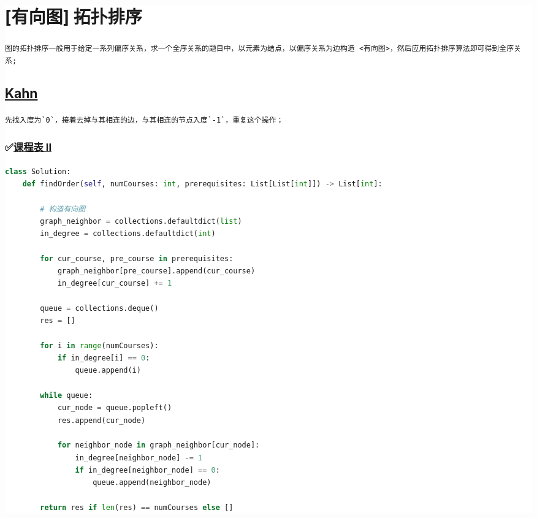 # [有向图] 拓扑排序 



```
图的拓扑排序一般用于给定一系列偏序关系，求一个全序关系的题目中，以元素为结点，以偏序关系为边构造 <有向图>，然后应用拓扑排序算法即可得到全序关系;
```



## [Kahn](https://en.wikipedia.org/wiki/Topological_sorting#Kahn's_algorithm)



```
先找入度为`0`，接着去掉与其相连的边，与其相连的节点入度`-1`，重复这个操作；
```



### ✅[课程表 II](https://leetcode-cn.com/problems/course-schedule-ii/)

```Python
class Solution:
    def findOrder(self, numCourses: int, prerequisites: List[List[int]]) -> List[int]:

        # 构造有向图
        graph_neighbor = collections.defaultdict(list)
        in_degree = collections.defaultdict(int)

        for cur_course, pre_course in prerequisites:
            graph_neighbor[pre_course].append(cur_course)
            in_degree[cur_course] += 1

        queue = collections.deque()
        res = []

        for i in range(numCourses):
            if in_degree[i] == 0:
                queue.append(i)

        while queue:
            cur_node = queue.popleft()
            res.append(cur_node)

            for neighbor_node in graph_neighbor[cur_node]:
                in_degree[neighbor_node] -= 1
                if in_degree[neighbor_node] == 0:
                    queue.append(neighbor_node)

        return res if len(res) == numCourses else []
```
